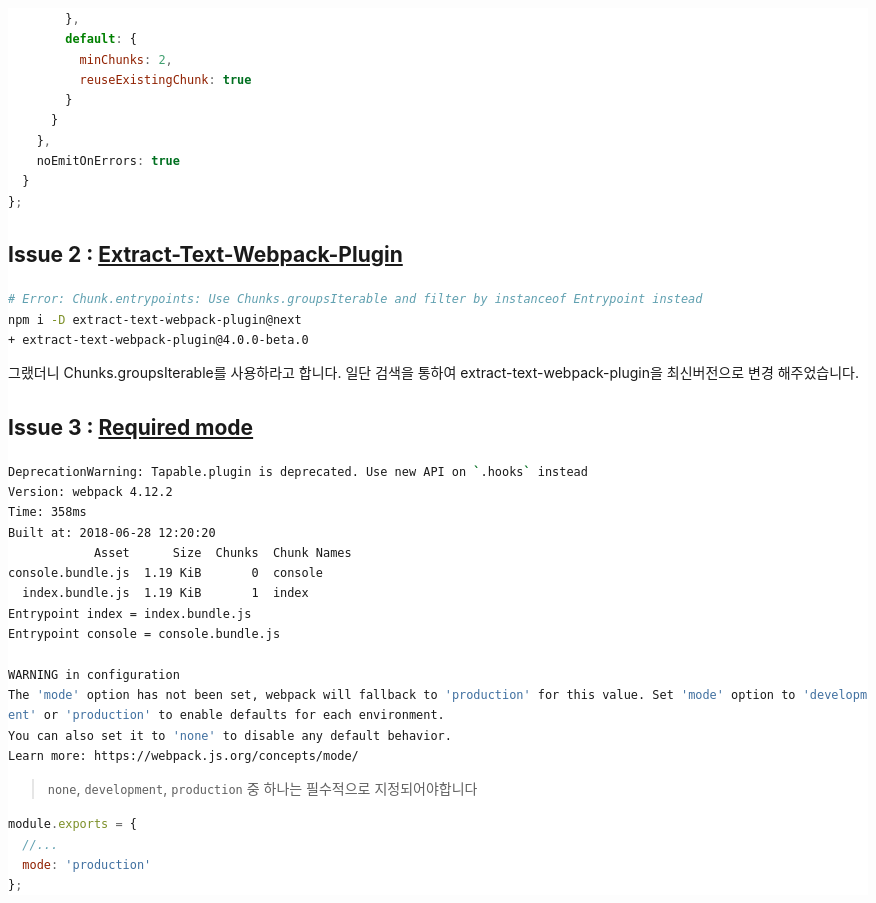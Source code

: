 ```js
        },
        default: {
          minChunks: 2,
          reuseExistingChunk: true
        }
      }
    },
    noEmitOnErrors: true
  }
};
```

## Issue 2 : [Extract-Text-Webpack-Plugin](https://github.com/webpack-contrib/extract-text-webpack-plugin)  

```sh
# Error: Chunk.entrypoints: Use Chunks.groupsIterable and filter by instanceof Entrypoint instead
npm i -D extract-text-webpack-plugin@next
+ extract-text-webpack-plugin@4.0.0-beta.0
```

그랬더니 Chunks.groupsIterable를 사용하라고 합니다. 일단 검색을 통하여 extract-text-webpack-plugin을 최신버전으로 변경 해주었습니다.  

## Issue 3 : [Required mode](https://webpack.js.org/concepts/mode/)  

```sh
DeprecationWarning: Tapable.plugin is deprecated. Use new API on `.hooks` instead
Version: webpack 4.12.2
Time: 358ms
Built at: 2018-06-28 12:20:20
            Asset      Size  Chunks  Chunk Names
console.bundle.js  1.19 KiB       0  console
  index.bundle.js  1.19 KiB       1  index
Entrypoint index = index.bundle.js
Entrypoint console = console.bundle.js

WARNING in configuration
The 'mode' option has not been set, webpack will fallback to 'production' for this value. Set 'mode' option to 'development' or 'production' to enable defaults for each environment.
You can also set it to 'none' to disable any default behavior.
Learn more: https://webpack.js.org/concepts/mode/
```


> `none`, `development`, `production` 중 하나는 필수적으로 지정되어야합니다  

```js
module.exports = {
  //...
  mode: 'production'
};
```
